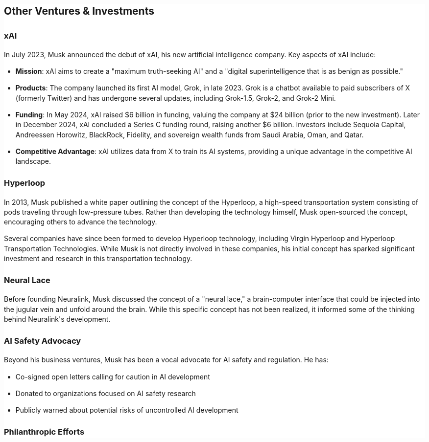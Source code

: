 ## Other Ventures & Investments

### xAI


In July 2023, Musk announced the debut of xAI, his new artificial intelligence company. Key aspects of xAI include:

* **Mission**: xAI aims to create a "maximum truth-seeking AI" and a "digital superintelligence that is as benign as possible."

* **Products**: The company launched its first AI model, Grok, in late 2023. Grok is a chatbot available to paid subscribers of X (formerly Twitter) and has undergone several updates, including Grok-1.5, Grok-2, and Grok-2 Mini.

* **Funding**: In May 2024, xAI raised $6 billion in funding, valuing the company at $24 billion (prior to the new investment). Later in December 2024, xAI concluded a Series C funding round, raising another $6 billion. Investors include Sequoia Capital, Andreessen Horowitz, BlackRock, Fidelity, and sovereign wealth funds from Saudi Arabia, Oman, and Qatar.

* **Competitive Advantage**: xAI utilizes data from X to train its AI systems, providing a unique advantage in the competitive AI landscape.

### Hyperloop


In 2013, Musk published a white paper outlining the concept of the Hyperloop, a high-speed transportation system consisting of pods traveling through low-pressure tubes. Rather than developing the technology himself, Musk open-sourced the concept, encouraging others to advance the technology.


Several companies have since been formed to develop Hyperloop technology, including Virgin Hyperloop and Hyperloop Transportation Technologies. While Musk is not directly involved in these companies, his initial concept has sparked significant investment and research in this transportation technology.

### Neural Lace


Before founding Neuralink, Musk discussed the concept of a "neural lace," a brain-computer interface that could be injected into the jugular vein and unfold around the brain. While this specific concept has not been realized, it informed some of the thinking behind Neuralink's development.

### AI Safety Advocacy


Beyond his business ventures, Musk has been a vocal advocate for AI safety and regulation. He has:

* Co-signed open letters calling for caution in AI development

* Donated to organizations focused on AI safety research

* Publicly warned about potential risks of uncontrolled AI development

### Philanthropic Efforts

